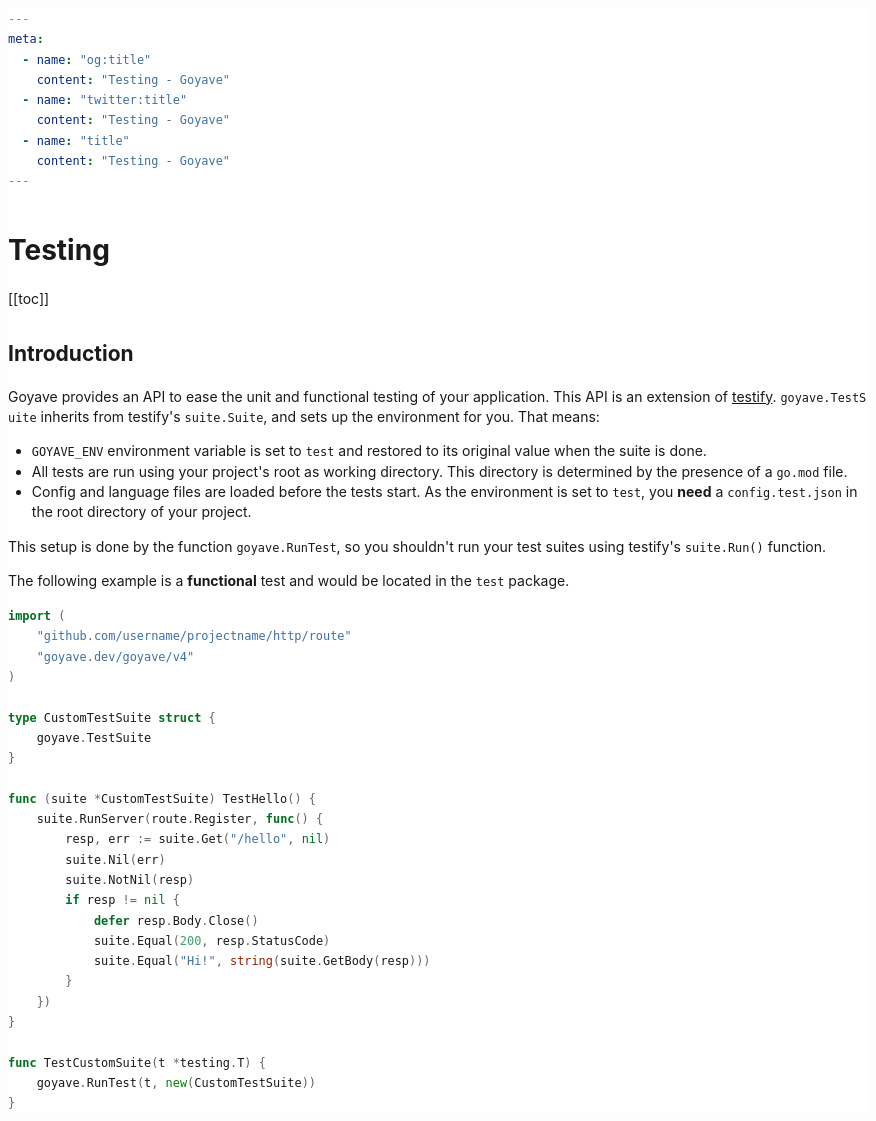 ```yaml
---
meta:
  - name: "og:title"
    content: "Testing - Goyave"
  - name: "twitter:title"
    content: "Testing - Goyave"
  - name: "title"
    content: "Testing - Goyave"
---
```


# Testing

<Badge text="Since v2.2.0"/>

[[toc]]

## Introduction

Goyave provides an API to ease the unit and functional testing of your application. This API is an extension of [testify](https://github.com/stretchr/testify). `goyave.TestSuite` inherits from testify's `suite.Suite`, and sets up the environment for you. That means:

- `GOYAVE_ENV` environment variable is set to `test` and restored to its original value when the suite is done.
- All tests are run using your project's root as working directory. This directory is determined by the presence of a `go.mod` file.
- Config and language files are loaded before the tests start. As the environment is set to `test`, you **need** a `config.test.json` in the root directory of your project.

This setup is done by the function `goyave.RunTest`, so you shouldn't run your test suites using testify's `suite.Run()` function.

The following example is a **functional** test and would be located in the `test` package.

``` go
import (
    "github.com/username/projectname/http/route"
    "goyave.dev/goyave/v4"
)

type CustomTestSuite struct {
    goyave.TestSuite
}

func (suite *CustomTestSuite) TestHello() {
    suite.RunServer(route.Register, func() {
        resp, err := suite.Get("/hello", nil)
        suite.Nil(err)
        suite.NotNil(resp)
        if resp != nil {
            defer resp.Body.Close()
            suite.Equal(200, resp.StatusCode)
            suite.Equal("Hi!", string(suite.GetBody(resp)))
        }
    })
}

func TestCustomSuite(t *testing.T) {
    goyave.RunTest(t, new(CustomTestSuite))
}
```
